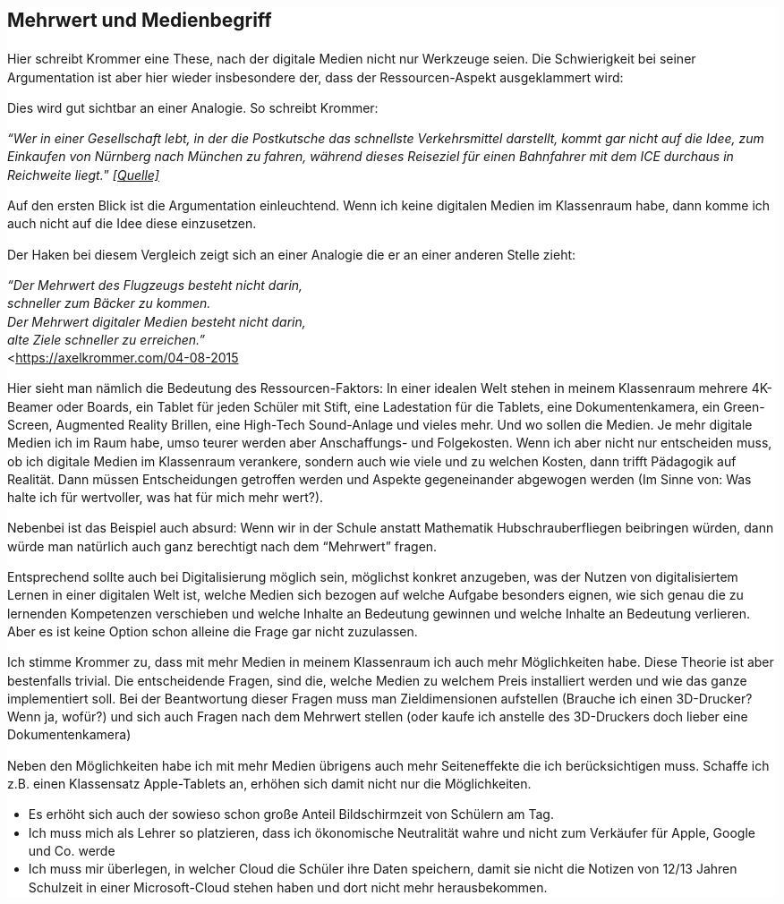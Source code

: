 ## **Mehrwert und Medienbegriff**

Hier schreibt Krommer eine These, nach der digitale Medien nicht nur Werkzeuge seien. Die Schwierigkeit bei seiner Argumentation ist aber hier wieder insbesondere der, dass der Ressourcen-Aspekt ausgeklammert wird:

Dies wird gut sichtbar an einer Analogie. So schreibt Krommer:

_&#8220;Wer in einer Gesellschaft lebt, in der die Postkutsche das schnellste Verkehrsmittel darstellt, kommt gar nicht auf die Idee, zum Einkaufen von Nürnberg nach München zu fahren, während dieses Reiseziel für einen Bahnfahrer mit dem ICE durchaus in Reichweite liegt._&#8221; _[[Quelle]][1]_ 

Auf den ersten Blick ist die Argumentation einleuchtend. Wenn ich keine digitalen Medien im Klassenraum habe, dann komme ich auch nicht auf die Idee diese einzusetzen.

Der Haken bei diesem Vergleich zeigt sich an einer Analogie die er an einer anderen Stelle zieht:

_&#8220;Der Mehrwert des Flugzeugs besteht nicht darin,  
schneller zum Bäcker zu kommen.  
Der Mehrwert digitaler Medien besteht nicht darin,  
alte Ziele schneller zu erreichen.&#8221;_  
<https://axelkrommer.com/04-08-2015

Hier sieht man nämlich die Bedeutung des Ressourcen-Faktors: In einer idealen Welt stehen in meinem Klassenraum mehrere 4K-Beamer oder Boards, ein Tablet für jeden Schüler mit Stift, eine Ladestation für die Tablets, eine Dokumentenkamera, ein Green-Screen, Augmented Reality Brillen, eine High-Tech Sound-Anlage und vieles mehr. Und wo sollen die Medien. Je mehr digitale Medien ich im Raum habe, umso teurer werden aber Anschaffungs- und Folgekosten. Wenn ich aber nicht nur entscheiden muss, ob ich digitale Medien im Klassenraum verankere, sondern auch wie viele und zu welchen Kosten, dann trifft Pädagogik auf Realität. Dann müssen Entscheidungen getroffen werden und Aspekte gegeneinander abgewogen werden (Im Sinne von: Was halte ich für wertvoller, was hat für mich mehr wert?). 

Nebenbei ist das Beispiel auch absurd: Wenn wir in der Schule anstatt Mathematik Hubschrauberfliegen beibringen würden, dann würde man natürlich auch ganz berechtigt nach dem &#8220;Mehrwert&#8221; fragen. 

Entsprechend sollte auch bei Digitalisierung möglich sein, möglichst konkret anzugeben, was der Nutzen von digitalisiertem Lernen in einer digitalen Welt ist, welche Medien sich bezogen auf welche Aufgabe besonders eignen, wie sich genau die zu lernenden Kompetenzen verschieben und welche Inhalte an Bedeutung gewinnen und welche Inhalte an Bedeutung verlieren. Aber es ist keine Option schon alleine die Frage gar nicht zuzulassen. 

Ich stimme Krommer zu, dass mit mehr Medien in meinem Klassenraum ich auch mehr Möglichkeiten habe. Diese Theorie ist aber bestenfalls trivial. Die entscheidende Fragen, sind die, welche Medien zu welchem Preis installiert werden und wie das ganze implementiert soll. Bei der Beantwortung dieser Fragen muss man Zieldimensionen aufstellen (Brauche ich einen 3D-Drucker? Wenn ja, wofür?) und sich auch Fragen nach dem Mehrwert stellen (oder kaufe ich anstelle des 3D-Druckers doch lieber eine Dokumentenkamera)

Neben den Möglichkeiten habe ich mit mehr Medien übrigens auch mehr Seiteneffekte die ich berücksichtigen muss. Schaffe ich z.B. einen Klassensatz Apple-Tablets an, erhöhen sich damit nicht nur die Möglichkeiten. 

  * Es erhöht sich auch der sowieso schon große Anteil Bildschirmzeit von Schülern am Tag.
  * Ich muss mich als Lehrer so platzieren, dass ich ökonomische Neutralität wahre und nicht zum Verkäufer für Apple, Google und Co. werde
  * Ich muss mir überlegen, in welcher Cloud die Schüler ihre Daten speichern, damit sie nicht die Notizen von 12/13 Jahren Schulzeit in einer Microsoft-Cloud stehen haben und dort nicht mehr herausbekommen.


 [1]: https://axelkrommer.com/05-09-2018
 [2]: https://halbtagsblog.de/20-03-2019
 [3]: https://axelkrommer.com/21-09-2018
 [4]: https://axelkrommer.com/23-05-2015